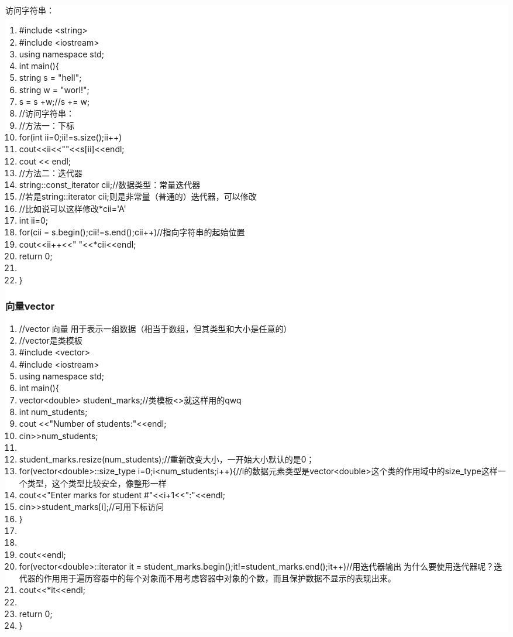 访问字符串：

1.  \#include \<string\>
2.  \#include \<iostream\>
3.  using namespace std;
4.  int main(){
5.  string s = "hell";
6.  string w = "worl!";
7.  s = s +w;//s += w;
8.  //访问字符串：
9.  //方法一：下标
10. for(int ii=0;ii!=s.size();ii++)
11. cout\<\<ii\<\<""\<\<s[ii]\<\<endl;
12. cout \<\< endl;
13. //方法二：迭代器
14. string::const_iterator cii;//数据类型：常量迭代器
15. //若是string::iterator cii;则是非常量（普通的）迭代器，可以修改
16. //比如说可以这样修改\*cii='A'
17. int ii=0;
18. for(cii = s.begin();cii!=s.end();cii++)//指向字符串的起始位置
19. cout\<\<ii++\<\<" "\<\<\*cii\<\<endl;
20. return 0;
21. 
22. }

### 向量vector

1.  //vector 向量 用于表示一组数据（相当于数组，但其类型和大小是任意的）
2.  //vector是类模板
3.  \#include \<vector\>
4.  \#include \<iostream\>
5.  using namespace std;
6.  int main(){
7.  vector\<double\> student_marks;//类模板\<\>就这样用的qwq
8.  int num_students;
9.  cout \<\<"Number of students:"\<\<endl;
10. cin\>\>num_students;
11. 
12. student_marks.resize(num_students);//重新改变大小，一开始大小默认的是0；
13. for(vector\<double\>::size_type i=0;i\<num_students;i++){//i的数据元素类型是vector\<double\>这个类的作用域中的size_type这样一个类型，这个类型比较安全，像整形一样
14. cout\<\<"Enter marks for student \#"\<\<i+1\<\<":"\<\<endl;
15. cin\>\>student_marks[i];//可用下标访问
16. }
17. 
18. 
19. cout\<\<endl;
20. for(vector\<double\>::iterator it = student_marks.begin();it!=student_marks.end();it++)//用迭代器输出 为什么要使用迭代器呢？迭代器的作用用于遍历容器中的每个对象而不用考虑容器中对象的个数，而且保护数据不显示的表现出来。
21. cout\<\<\*it\<\<endl;
22. 
23. return 0;
24. }
